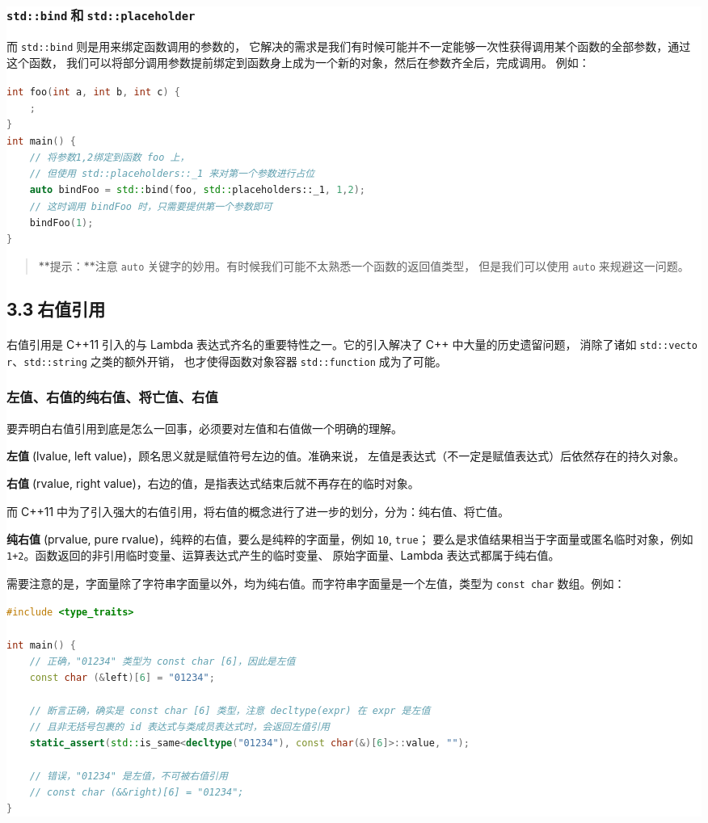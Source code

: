 
### `std::bind` 和 `std::placeholder`

而 `std::bind` 则是用来绑定函数调用的参数的，
它解决的需求是我们有时候可能并不一定能够一次性获得调用某个函数的全部参数，通过这个函数，
我们可以将部分调用参数提前绑定到函数身上成为一个新的对象，然后在参数齐全后，完成调用。
例如：

```cpp
int foo(int a, int b, int c) {
    ;
}
int main() {
    // 将参数1,2绑定到函数 foo 上，
    // 但使用 std::placeholders::_1 来对第一个参数进行占位
    auto bindFoo = std::bind(foo, std::placeholders::_1, 1,2);
    // 这时调用 bindFoo 时，只需要提供第一个参数即可
    bindFoo(1);
}
```

> **提示：**注意 `auto` 关键字的妙用。有时候我们可能不太熟悉一个函数的返回值类型，
> 但是我们可以使用 `auto` 来规避这一问题。

## 3.3 右值引用

右值引用是 C++11 引入的与 Lambda 表达式齐名的重要特性之一。它的引入解决了 C++ 中大量的历史遗留问题，
消除了诸如 `std::vector`、`std::string` 之类的额外开销，
也才使得函数对象容器 `std::function` 成为了可能。

### 左值、右值的纯右值、将亡值、右值

要弄明白右值引用到底是怎么一回事，必须要对左值和右值做一个明确的理解。

**左值** (lvalue, left value)，顾名思义就是赋值符号左边的值。准确来说，
左值是表达式（不一定是赋值表达式）后依然存在的持久对象。

**右值** (rvalue, right value)，右边的值，是指表达式结束后就不再存在的临时对象。

而 C++11 中为了引入强大的右值引用，将右值的概念进行了进一步的划分，分为：纯右值、将亡值。

**纯右值** (prvalue, pure rvalue)，纯粹的右值，要么是纯粹的字面量，例如 `10`, `true`；
要么是求值结果相当于字面量或匿名临时对象，例如 `1+2`。函数返回的非引用临时变量、运算表达式产生的临时变量、
原始字面量、Lambda 表达式都属于纯右值。

需要注意的是，字面量除了字符串字面量以外，均为纯右值。而字符串字面量是一个左值，类型为 `const char` 数组。例如：

```cpp
#include <type_traits>

int main() {
    // 正确，"01234" 类型为 const char [6]，因此是左值
    const char (&left)[6] = "01234";

    // 断言正确，确实是 const char [6] 类型，注意 decltype(expr) 在 expr 是左值
    // 且非无括号包裹的 id 表达式与类成员表达式时，会返回左值引用
    static_assert(std::is_same<decltype("01234"), const char(&)[6]>::value, "");

    // 错误，"01234" 是左值，不可被右值引用
    // const char (&&right)[6] = "01234";
}
```
